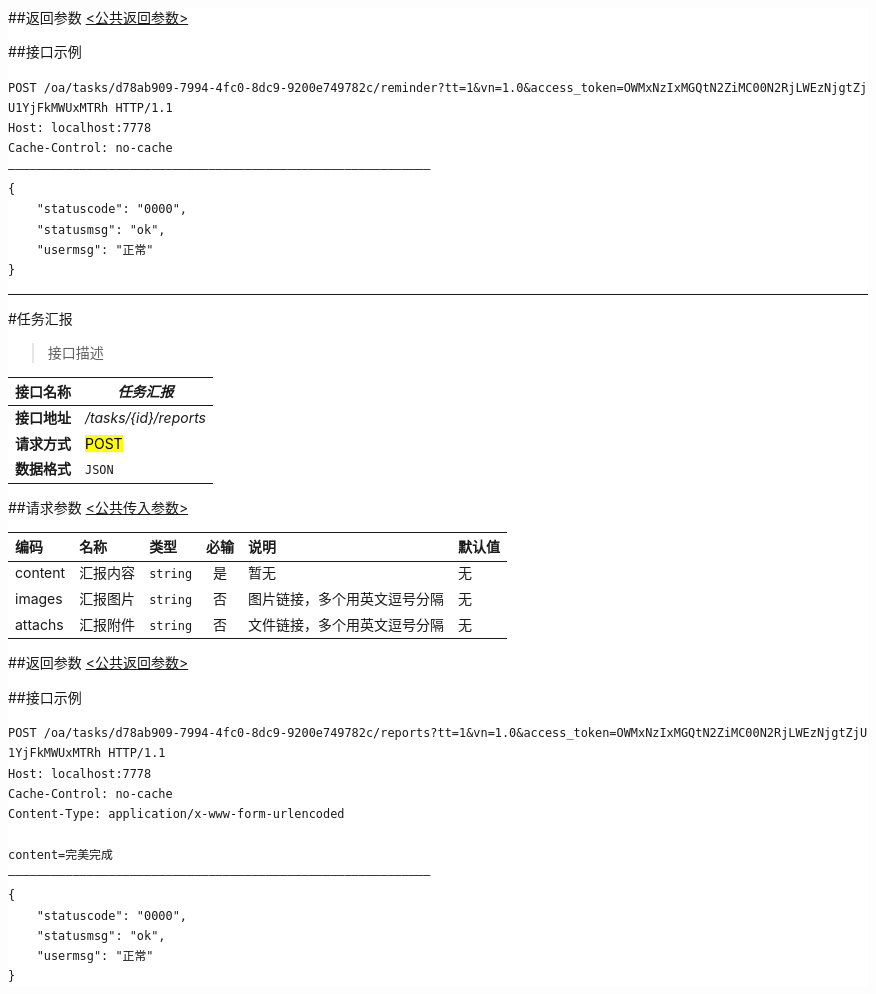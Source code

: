 ##返回参数
[<公共返回参数>](../README.md)

##接口示例

```
POST /oa/tasks/d78ab909-7994-4fc0-8dc9-9200e749782c/reminder?tt=1&vn=1.0&access_token=OWMxNzIxMGQtN2ZiMC00N2RjLWEzNjgtZjU1YjFkMWUxMTRh HTTP/1.1
Host: localhost:7778
Cache-Control: no-cache
———————————————————————————————————————————————————————————
{
    "statuscode": "0000",
    "statusmsg": "ok",
    "usermsg": "正常"
}
```

***






#任务汇报
>接口描述

| 接口名称 | *任务汇报* |
| -- | -- |
| **接口地址** | */tasks/{id}/reports* |
| **请求方式** | <mark>POST</mark> |
| **数据格式** | <code>JSON</code> |

##请求参数
[<公共传入参数>](../README.md)

|编码|名称|类型|必输|说明|默认值|
|:---|:---|:---|:--:|:---|:-----|
|content|汇报内容|<code>string</code>|是|暂无|无|
|images|汇报图片|<code>string</code>|否|图片链接，多个用英文逗号分隔|无|
|attachs|汇报附件|<code>string</code>|否|文件链接，多个用英文逗号分隔|无|

##返回参数
[<公共返回参数>](../README.md)

##接口示例

```
POST /oa/tasks/d78ab909-7994-4fc0-8dc9-9200e749782c/reports?tt=1&vn=1.0&access_token=OWMxNzIxMGQtN2ZiMC00N2RjLWEzNjgtZjU1YjFkMWUxMTRh HTTP/1.1
Host: localhost:7778
Cache-Control: no-cache
Content-Type: application/x-www-form-urlencoded

content=完美完成
———————————————————————————————————————————————————————————
{
    "statuscode": "0000",
    "statusmsg": "ok",
    "usermsg": "正常"
}
```
